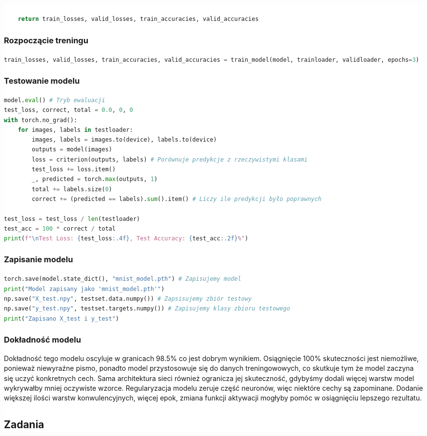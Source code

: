 ```python

    return train_losses, valid_losses, train_accuracies, valid_accuracies
```

### Rozpoczącie treningu

```python
train_losses, valid_losses, train_accuracies, valid_accuracies = train_model(model, trainloader, validloader, epochs=3)
```

### Testowanie modelu

```python
model.eval() # Tryb ewaluacji
test_loss, correct, total = 0.0, 0, 0
with torch.no_grad():
    for images, labels in testloader:
        images, labels = images.to(device), labels.to(device)
        outputs = model(images)
        loss = criterion(outputs, labels) # Porównuje predykcje z rzeczywistymi klasami
        test_loss += loss.item()
        _, predicted = torch.max(outputs, 1)
        total += labels.size(0)
        correct += (predicted == labels).sum().item() # Liczy ile predykcji było poprawnych

test_loss = test_loss / len(testloader)
test_acc = 100 * correct / total
print(f"\nTest Loss: {test_loss:.4f}, Test Accuracy: {test_acc:.2f}%")
```

### Zapisanie modelu

```python
torch.save(model.state_dict(), "mnist_model.pth") # Zapisujemy model
print("Model zapisany jako 'mnist_model.pth'")
np.save("X_test.npy", testset.data.numpy()) # Zapsisujemy zbiór testowy
np.save("y_test.npy", testset.targets.numpy()) # Zapisujemy klasy zbioru testowego
print("Zapisano X_test i y_test")
```

### Dokładność modelu

Dokładność tego modelu oscyluje w granicach 98.5% co jest dobrym wynikiem. Osiągnięcie 100% skuteczności jest niemożliwe, ponieważ niewyraźne pismo, ponadto model przystosowuje się do danych treningowowych, co skutkuje tym że model zaczyna się uczyć konkretnych cech. Sama architektura sieci również ogranicza jej skuteczność, gdybyśmy dodali więcej warstw model wykrywałby mniej oczywiste wzorce. Regularyzacja modelu zeruje część neuronów, więc niektóre cechy są zapominane. Dodanie większej ilości warstw konwulencyjnych, więcej epok, zmiana funkcji aktywacji mogłyby pomóc w osiągnięciu lepszego rezultatu.

## Zadania
